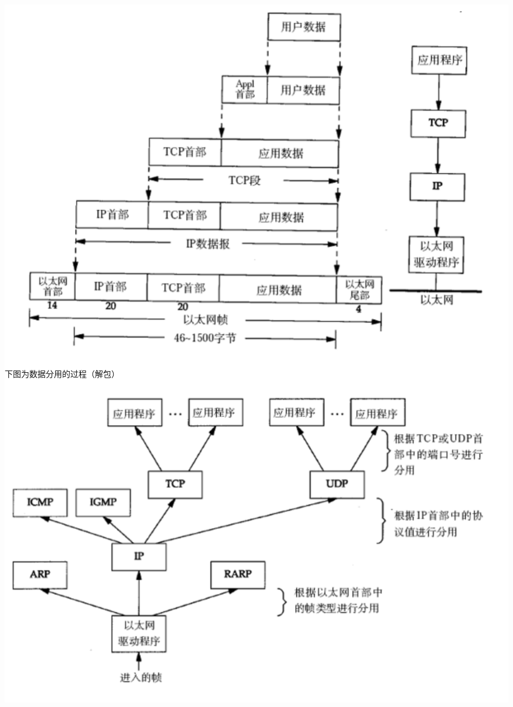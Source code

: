 ![image-20240927234701968](%E7%BD%91%E7%BB%9C%E5%9F%BA%E7%A1%80.assets/image-20240927234701968.png)



下图为数据分用的过程（解包）

![image-20240927234718320](%E7%BD%91%E7%BB%9C%E5%9F%BA%E7%A1%80.assets/image-20240927234718320.png)
